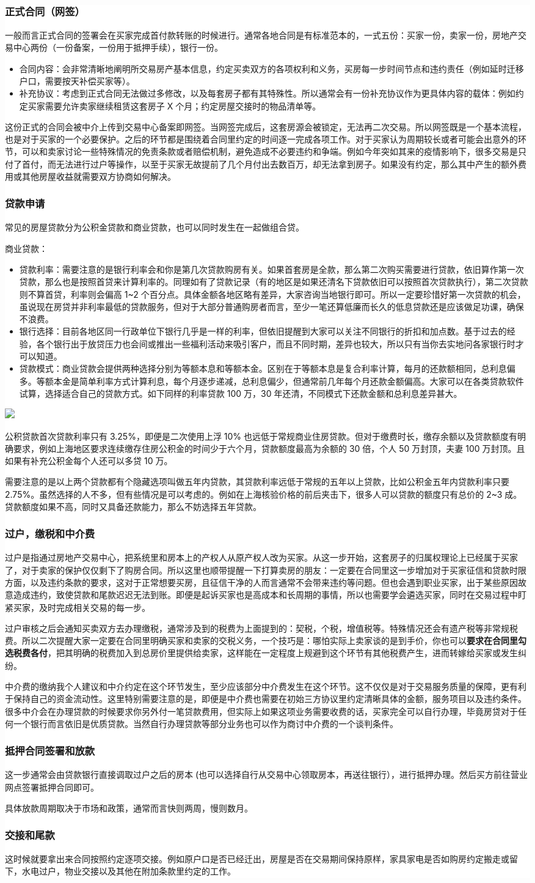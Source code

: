 ### 正式合同（网签）

一般而言正式合同的签署会在买家完成首付款转账的时候进行。通常各地合同是有标准范本的，一式五份：买家一份，卖家一份，房地产交易中心两份（一份备案，一份用于抵押手续），银行一份。

*   合同内容：会非常清晰地阐明所交易房产基本信息，约定买卖双方的各项权利和义务，买房每一步时间节点和违约责任（例如延时迁移户口，需要按天补偿买家等）。
*   补充协议：考虑到正式合同无法做过多修改，以及每套房子都有其特殊性。所以通常会有一份补充协议作为更具体内容的载体：例如约定买家需要允许卖家继续租赁这套房子 X 个月；约定房屋交接时的物品清单等。

这份正式的合同会被中介上传到交易中心备案即网签。当网签完成后，这套房源会被锁定，无法再二次交易。所以网签既是一个基本流程，也是对于买家的一个必要保护。之后的环节都是围绕着合同里约定的时间逐一完成各项工作。对于买家认为周期较长或者可能会出意外的环节，可以和卖家讨论一些特殊情况的免责条款或者赔偿机制，避免造成不必要违约和争端。例如今年突如其来的疫情影响下，很多交易是只付了首付，而无法进行过户等操作，以至于买家无故提前了几个月付出去数百万，却无法拿到房子。如果没有约定，那么其中产生的额外费用或其他房屋收益就需要双方协商如何解决。

### 贷款申请

常见的房屋贷款分为公积金贷款和商业贷款，也可以同时发生在一起做组合贷。

商业贷款：

*   贷款利率：需要注意的是银行利率会和你是第几次贷款购房有关。如果首套房是全款，那么第二次购买需要进行贷款，依旧算作第一次贷款，那么也是按照首贷来计算利率的。同理如有了贷款记录（有的地区是如果还清名下贷款依旧可以按照首次贷款执行），第二次贷款则不算首贷，利率则会偏高 1~2 个百分点。具体金额各地区略有差异，大家咨询当地银行即可。所以一定要珍惜好第一次贷款的机会，虽说现在房贷并非利率最低的贷款服务，但对于大部分普通购房者而言，至少一笔还算低廉而长久的低息贷款还是应该做足功课，确保不浪费。
*   银行选择：目前各地区同一行政单位下银行几乎是一样的利率，但依旧提醒到大家可以关注不同银行的折扣和加点数。基于过去的经验，各个银行出于放贷压力也会间或推出一些福利活动来吸引客户，而且不同时期，差异也较大，所以只有当你去实地问各家银行时才可以知道。
*   贷款模式：商业贷款会提供两种选择分别为等额本息和等额本金。区别在于等额本息是复合利率计算，每月的还款额相同，总利息偏多。等额本金是简单利率方式计算利息，每个月逐步递减，总利息偏少，但通常前几年每个月还款金额偏高。大家可以在各类贷款软件试算，选择适合自己的贷款方式。如下同样的利率贷款 100 万，30 年还清，不同模式下还款金额和总利息差异甚大。

![](https://cdn.sspai.com/editor/u_/ccq11adb34te1iadorh0)

公积贷款首次贷款利率只有 3.25%，即便是二次使用上浮 10% 也远低于常规商业住房贷款。但对于缴费时长，缴存余额以及贷款额度有明确要求，例如上海地区要求连续缴存住房公积金的时间少于六个月，贷款额度最高为余额的 30 倍，个人 50 万封顶，夫妻 100 万封顶。且如果有补充公积金每个人还可以多贷 10 万。

需要注意的是以上两个贷款都有个隐藏选项叫做五年内贷款，其贷款利率远低于常规的五年以上贷款，比如公积金五年内贷款利率只要 2.75%。虽然选择的人不多，但有些情况是可以考虑的。例如在上海核验价格的前后夹击下，很多人可以贷款的额度只有总价的 2~3 成。贷款额度如果不高，同时又具备还款能力，那么不妨选择五年贷款。

### 过户，缴税和中介费

过户是指通过房地产交易中心，把系统里和房本上的产权人从原产权人改为买家。从这一步开始，这套房子的归属权理论上已经属于买家了，对于卖家的保护仅仅剩下了购房合同。所以这里也顺带提醒一下打算卖房的朋友：一定要在合同里这一步增加对于买家征信和贷款时限方面，以及违约条款的要求，这对于正常想要买房，且征信干净的人而言通常不会带来违约等问题。但也会遇到职业买家，出于某些原因故意造成违约，致使贷款和尾款迟迟无法到账。即便是起诉买家也是高成本和长周期的事情，所以也需要学会遴选买家，同时在交易过程中盯紧买家，及时完成相关交易的每一步。

过户审核之后会通知买卖双方去办理缴税，通常涉及到的税费为上面提到的：契税，个税，增值税等。特殊情况还会有遗产税等非常规税费。所以二次提醒大家一定要在合同里明确买家和卖家的交税义务，一个技巧是：哪怕实际上卖家谈的是到手价，你也可以**要求在合同里勾选税费各付**，把其明确的税费加入到总房价里提供给卖家，这样能在一定程度上规避到这个环节有其他税费产生，进而转嫁给买家或发生纠纷。

中介费的缴纳我个人建议和中介约定在这个环节发生，至少应该部分中介费发生在这个环节。这不仅仅是对于交易服务质量的保障，更有利于保持自己的资金流动性。这里特别需要注意的是，即便是中介费也需要在初始三方协议里约定清晰具体的金额，服务项目以及违约条件。很多中介会在办理贷款的时候要求你另外付一笔贷款费用，但实际上如果这项业务需要收费的话，买家完全可以自行办理，毕竟房贷对于任何一个银行而言依旧是优质贷款。当然自行办理贷款等部分业务也可以作为商讨中介费的一个谈判条件。

### 抵押合同签署和放款

这一步通常会由贷款银行直接调取过户之后的房本 (也可以选择自行从交易中心领取房本，再送往银行），进行抵押办理。然后买方前往营业网点签署抵押合同即可。

具体放款周期取决于市场和政策，通常而言快则两周，慢则数月。

### 交接和尾款

这时候就要拿出来合同按照约定逐项交接。例如原户口是否已经迁出，房屋是否在交易期间保持原样，家具家电是否如购房约定搬走或留下，水电过户，物业交接以及其他在附加条款里约定的工作。

